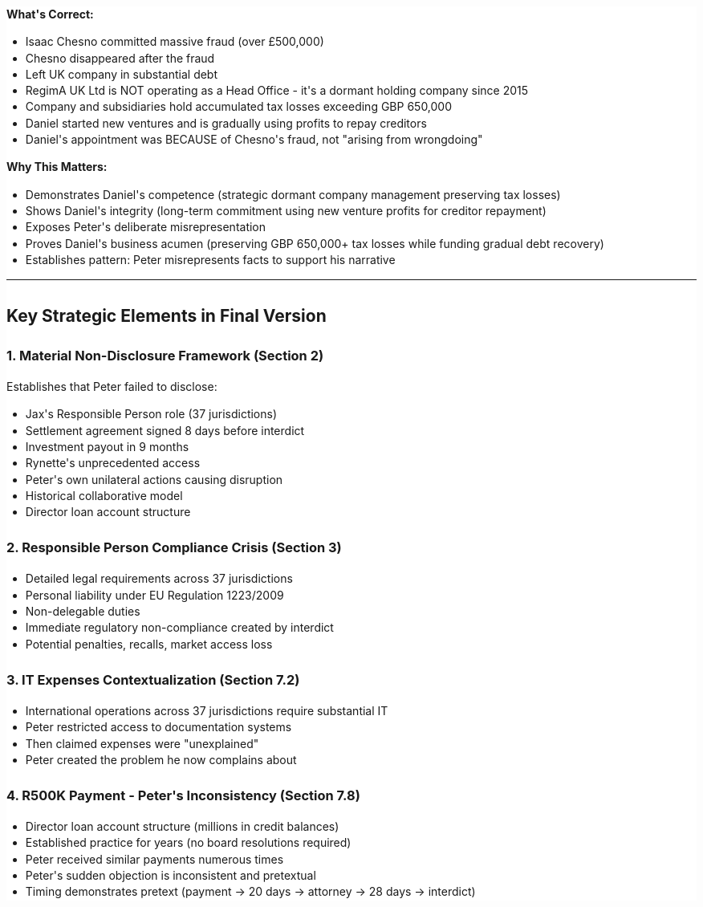**What's Correct:**
- Isaac Chesno committed massive fraud (over £500,000)
- Chesno disappeared after the fraud
- Left UK company in substantial debt
- RegimA UK Ltd is NOT operating as a Head Office - it's a dormant holding company since 2015
- Company and subsidiaries hold accumulated tax losses exceeding GBP 650,000
- Daniel started new ventures and is gradually using profits to repay creditors
- Daniel's appointment was BECAUSE of Chesno's fraud, not "arising from wrongdoing"

**Why This Matters:**
- Demonstrates Daniel's competence (strategic dormant company management preserving tax losses)
- Shows Daniel's integrity (long-term commitment using new venture profits for creditor repayment)
- Exposes Peter's deliberate misrepresentation
- Proves Daniel's business acumen (preserving GBP 650,000+ tax losses while funding gradual debt recovery)
- Establishes pattern: Peter misrepresents facts to support his narrative

---

## Key Strategic Elements in Final Version

### 1. Material Non-Disclosure Framework (Section 2)
Establishes that Peter failed to disclose:
- Jax's Responsible Person role (37 jurisdictions)
- Settlement agreement signed 8 days before interdict
- Investment payout in 9 months
- Rynette's unprecedented access
- Peter's own unilateral actions causing disruption
- Historical collaborative model
- Director loan account structure

### 2. Responsible Person Compliance Crisis (Section 3)
- Detailed legal requirements across 37 jurisdictions
- Personal liability under EU Regulation 1223/2009
- Non-delegable duties
- Immediate regulatory non-compliance created by interdict
- Potential penalties, recalls, market access loss

### 3. IT Expenses Contextualization (Section 7.2)
- International operations across 37 jurisdictions require substantial IT
- Peter restricted access to documentation systems
- Then claimed expenses were "unexplained"
- Peter created the problem he now complains about

### 4. R500K Payment - Peter's Inconsistency (Section 7.8)
- Director loan account structure (millions in credit balances)
- Established practice for years (no board resolutions required)
- Peter received similar payments numerous times
- Peter's sudden objection is inconsistent and pretextual
- Timing demonstrates pretext (payment → 20 days → attorney → 28 days → interdict)
